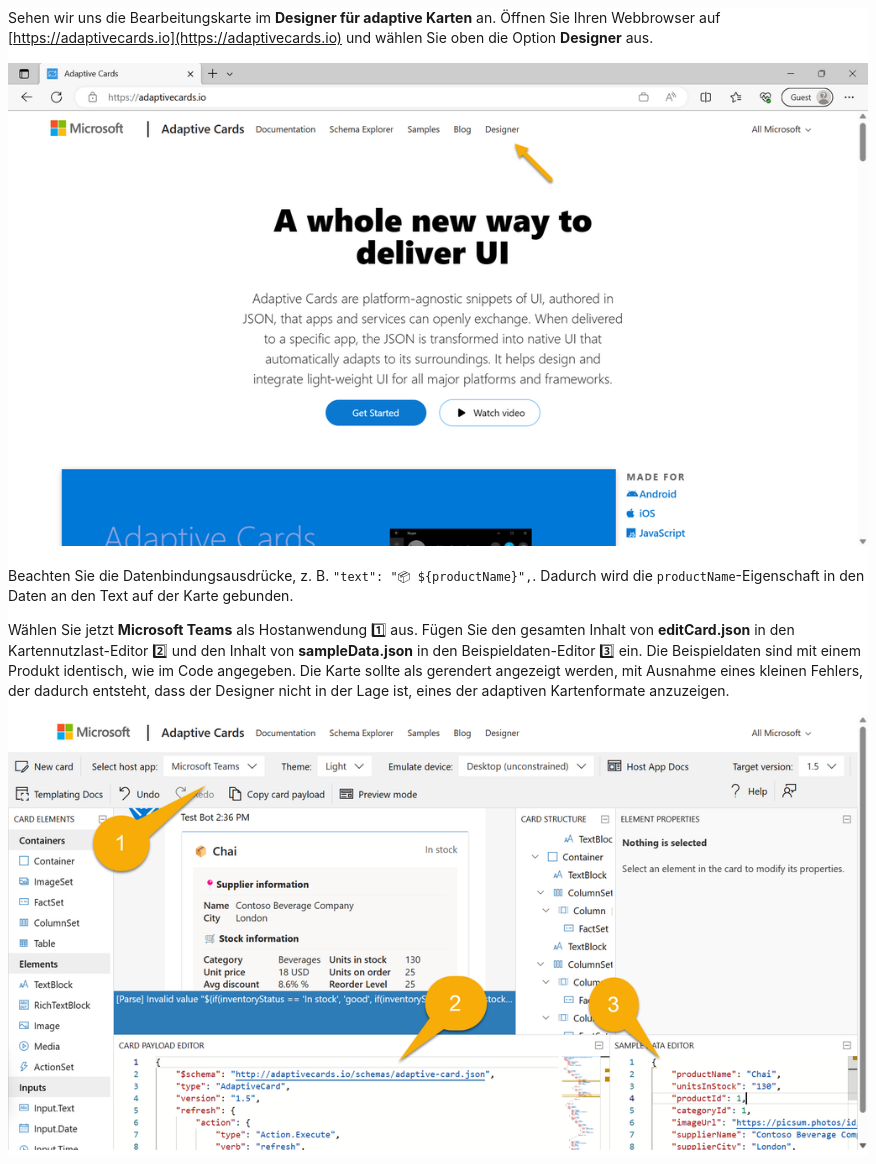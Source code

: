 Sehen wir uns die Bearbeitungskarte im **Designer für adaptive Karten** an. Öffnen Sie Ihren Webbrowser auf [https://adaptivecards.io](https://adaptivecards.io) und wählen Sie oben die Option **Designer** aus.

![Screenshot des Designers für adaptive Karten.](../media/5-01-adaptive-card-designer-01.png)

Beachten Sie die Datenbindungsausdrücke, z. B. `"text": "📦 ${productName}",`. Dadurch wird die `productName`-Eigenschaft in den Daten an den Text auf der Karte gebunden.

Wählen Sie jetzt **Microsoft Teams** als Hostanwendung 1️⃣ aus. Fügen Sie den gesamten Inhalt von **editCard.json** in den Kartennutzlast-Editor 2️⃣ und den Inhalt von **sampleData.json** in den Beispieldaten-Editor 3️⃣ ein. Die Beispieldaten sind mit einem Produkt identisch, wie im Code angegeben. Die Karte sollte als gerendert angezeigt werden, mit Ausnahme eines kleinen Fehlers, der dadurch entsteht, dass der Designer nicht in der Lage ist, eines der adaptiven Kartenformate anzuzeigen.

![Screenshot von Copilot der adaptiven Karte, die basierend auf der JSON gerendert wird.](../media/5-01-adaptive-card-designer-02.png)
